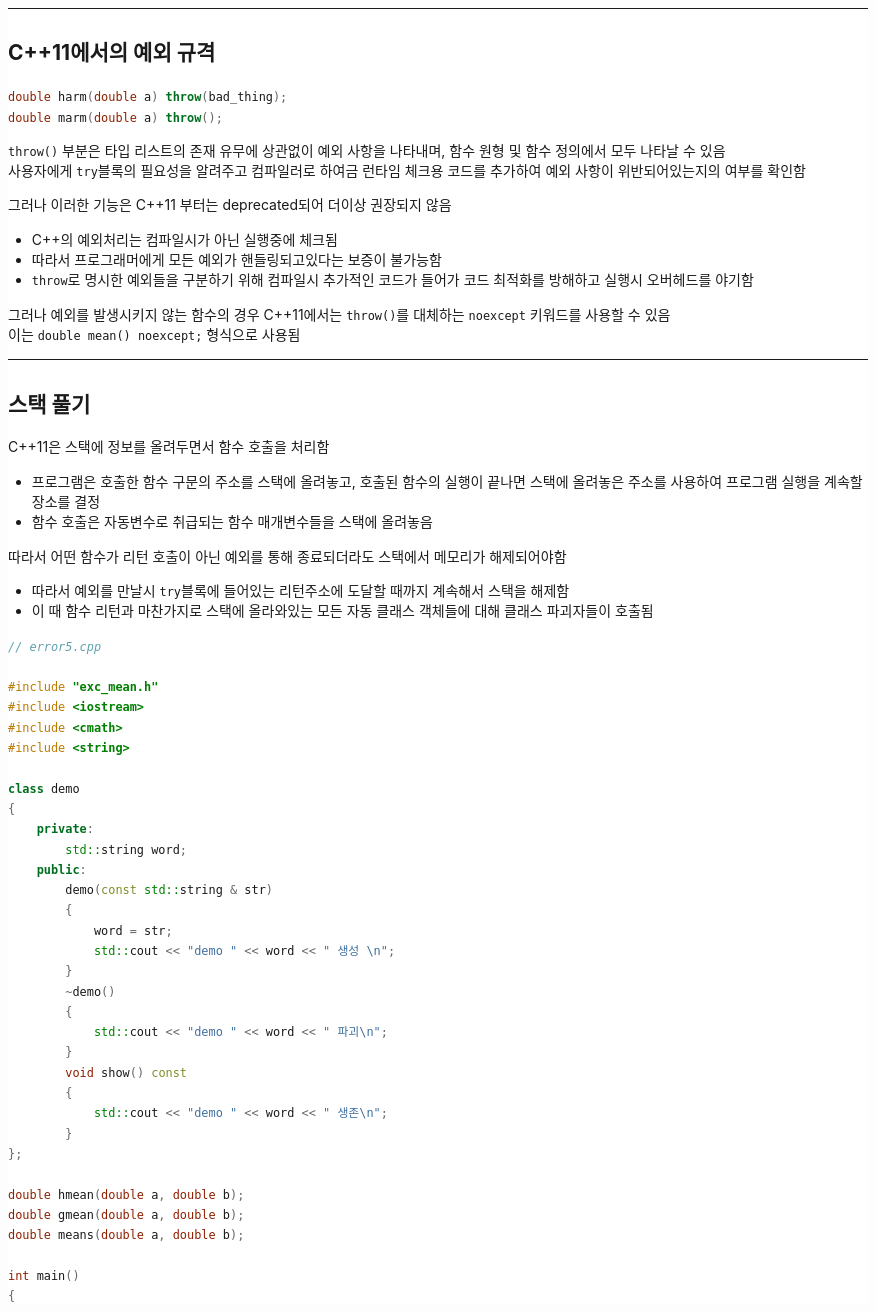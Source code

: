 ***

## C++11에서의 예외 규격

```cpp
double harm(double a) throw(bad_thing);
double marm(double a) throw();
```

`throw()` 부분은 타입 리스트의 존재 유무에 상관없이 예외 사항을 나타내며, 함수 원형 및 함수 정의에서 모두 나타날 수 있음    
사용자에게 `try`블록의 필요성을 알려주고 컴파일러로 하여금 런타임 체크용 코드를 추가하여 예외 사항이 위반되어있는지의 여부를 확인함    

그러나 이러한 기능은 C++11 부터는 deprecated되어 더이상 권장되지 않음    
* C++의 예외처리는 컴파일시가 아닌 실행중에 체크됨
* 따라서 프로그래머에게 모든 예외가 핸들링되고있다는 보증이 불가능함
* `throw`로 명시한 예외들을 구분하기 위해 컴파일시 추가적인 코드가 들어가 코드 최적화를 방해하고 실행시 오버헤드를 야기함

그러나 예외를 발생시키지 않는 함수의 경우 C++11에서는 `throw()`를 대체하는 `noexcept` 키워드를 사용할 수 있음    
이는 `double mean() noexcept;` 형식으로 사용됨

***

## 스택 풀기

C++11은 스택에 정보를 올려두면서 함수 호출을 처리함    
* 프로그램은 호출한 함수 구문의 주소를 스택에 올려놓고, 호출된 함수의 실행이 끝나면 스택에 올려놓은 주소를 사용하여 프로그램 실행을 계속할 장소를 결정    
* 함수 호출은 자동변수로 취급되는 함수 매개변수들을 스택에 올려놓음

따라서 어떤 함수가 리턴 호출이 아닌 예외를 통해 종료되더라도 스택에서 메모리가 해제되어야함    
* 따라서 예외를 만날시 `try`블록에 들어있는 리턴주소에 도달할 때까지 계속해서 스택을 해제함    
* 이 때 함수 리턴과 마찬가지로 스택에 올라와있는 모든 자동 클래스 객체들에 대해 클래스 파괴자들이 호출됨    

```cpp
// error5.cpp

#include "exc_mean.h"
#include <iostream>
#include <cmath>
#include <string>

class demo
{
	private:
		std::string word;
	public:
		demo(const std::string & str)
		{
			word = str;
			std::cout << "demo " << word << " 생성 \n";
		}
		~demo()
		{
			std::cout << "demo " << word << " 파괴\n";
		}
		void show() const
		{
			std::cout << "demo " << word << " 생존\n";
		}
};

double hmean(double a, double b);
double gmean(double a, double b);
double means(double a, double b);

int main()
{
```